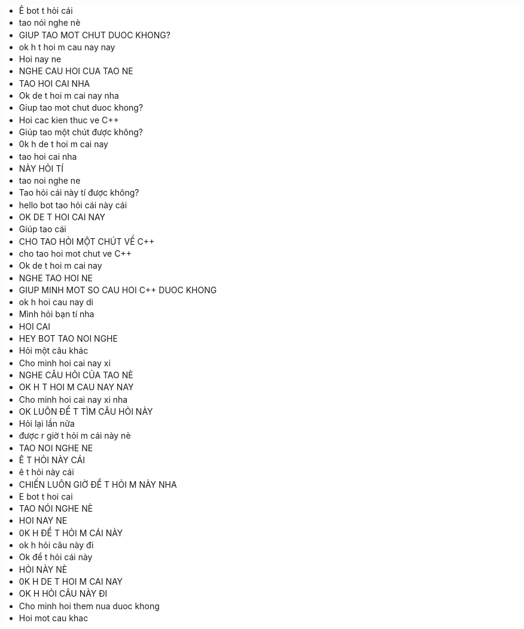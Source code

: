 - Ê bot t hỏi cái
- tao nói nghe nè
- GIUP TAO MOT CHUT DUOC KHONG?
- ok h t hoi m cau nay nay
- Hoi nay ne
- NGHE CAU HOI CUA TAO NE
- TAO HOI CAI NHA
- Ok de t hoi m cai nay nha
- Giup tao mot chut duoc khong?
- Hoi cac kien thuc ve C++
- Giúp tao một chút được không?
- 0k h de t hoi m cai nay
- tao hoi cai nha
- NÀY HỎI TÍ
- tao noi nghe ne
- Tao hỏi cái này tí được không?
- hello bot tao hỏi cái này cái
- OK DE T HOI CAI NAY
- Giúp tao cái
- CHO TAO HỎI MỘT CHÚT VỀ C++
- cho tao hoi mot chut ve C++
- Ok de t hoi m cai nay
- NGHE TAO HOI NE
- GIUP MINH MOT SO CAU HOI C++ DUOC KHONG
- ok h hoi cau nay di
- Mình hỏi bạn tí nha
- HOI CAI
- HEY BOT TAO NOI NGHE
- Hỏi một câu khác
- Cho minh hoi cai nay xi
- NGHE CÂU HỎI CỦA TAO NÈ
- OK H T HOI M CAU NAY NAY
- Cho minh hoi cai nay xi nha
- OK LUÔN ĐỂ T TÌM CÂU HỎI NÀY
- Hỏi lại lần nữa
- được r giờ t hỏi m cái này nè
- TAO NOI NGHE NE
- Ê T HỎI NÀY CÁI
- ê t hỏi này cái
- CHIẾN LUÔN GIỜ ĐỂ T HỎI M NÀY NHA
- E bot t hoi cai
- TAO NÓI NGHE NÈ
- HOI NAY NE
- 0K H ĐỂ T HỎI M CÁI NÀY
- ok h hỏi câu này đi
- Ok để t hỏi cái này
- HỎI NÀY NÈ
- 0K H DE T HOI M CAI NAY
- OK H HỎI CÂU NÀY ĐI
- Cho minh hoi them nua duoc khong
- Hoi mot cau khac
